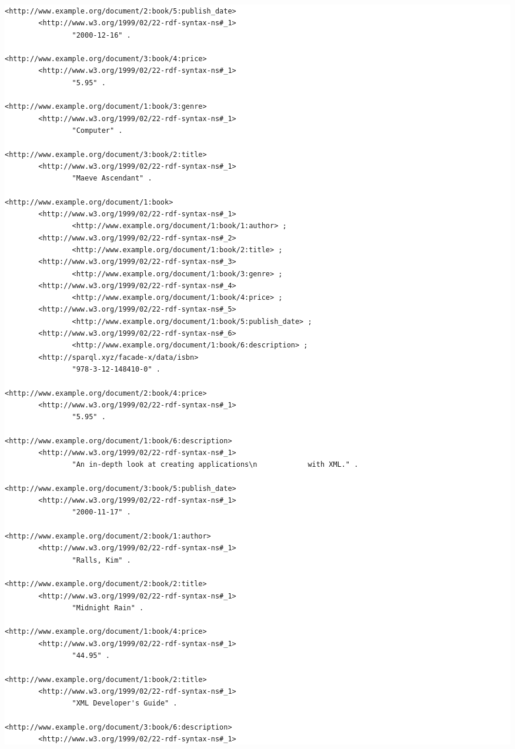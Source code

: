 ```turtle
<http://www.example.org/document/2:book/5:publish_date>
        <http://www.w3.org/1999/02/22-rdf-syntax-ns#_1>
                "2000-12-16" .

<http://www.example.org/document/3:book/4:price>
        <http://www.w3.org/1999/02/22-rdf-syntax-ns#_1>
                "5.95" .

<http://www.example.org/document/1:book/3:genre>
        <http://www.w3.org/1999/02/22-rdf-syntax-ns#_1>
                "Computer" .

<http://www.example.org/document/3:book/2:title>
        <http://www.w3.org/1999/02/22-rdf-syntax-ns#_1>
                "Maeve Ascendant" .

<http://www.example.org/document/1:book>
        <http://www.w3.org/1999/02/22-rdf-syntax-ns#_1>
                <http://www.example.org/document/1:book/1:author> ;
        <http://www.w3.org/1999/02/22-rdf-syntax-ns#_2>
                <http://www.example.org/document/1:book/2:title> ;
        <http://www.w3.org/1999/02/22-rdf-syntax-ns#_3>
                <http://www.example.org/document/1:book/3:genre> ;
        <http://www.w3.org/1999/02/22-rdf-syntax-ns#_4>
                <http://www.example.org/document/1:book/4:price> ;
        <http://www.w3.org/1999/02/22-rdf-syntax-ns#_5>
                <http://www.example.org/document/1:book/5:publish_date> ;
        <http://www.w3.org/1999/02/22-rdf-syntax-ns#_6>
                <http://www.example.org/document/1:book/6:description> ;
        <http://sparql.xyz/facade-x/data/isbn>
                "978-3-12-148410-0" .

<http://www.example.org/document/2:book/4:price>
        <http://www.w3.org/1999/02/22-rdf-syntax-ns#_1>
                "5.95" .

<http://www.example.org/document/1:book/6:description>
        <http://www.w3.org/1999/02/22-rdf-syntax-ns#_1>
                "An in-depth look at creating applications\n            with XML." .

<http://www.example.org/document/3:book/5:publish_date>
        <http://www.w3.org/1999/02/22-rdf-syntax-ns#_1>
                "2000-11-17" .

<http://www.example.org/document/2:book/1:author>
        <http://www.w3.org/1999/02/22-rdf-syntax-ns#_1>
                "Ralls, Kim" .

<http://www.example.org/document/2:book/2:title>
        <http://www.w3.org/1999/02/22-rdf-syntax-ns#_1>
                "Midnight Rain" .

<http://www.example.org/document/1:book/4:price>
        <http://www.w3.org/1999/02/22-rdf-syntax-ns#_1>
                "44.95" .

<http://www.example.org/document/1:book/2:title>
        <http://www.w3.org/1999/02/22-rdf-syntax-ns#_1>
                "XML Developer's Guide" .

<http://www.example.org/document/3:book/6:description>
        <http://www.w3.org/1999/02/22-rdf-syntax-ns#_1>
```